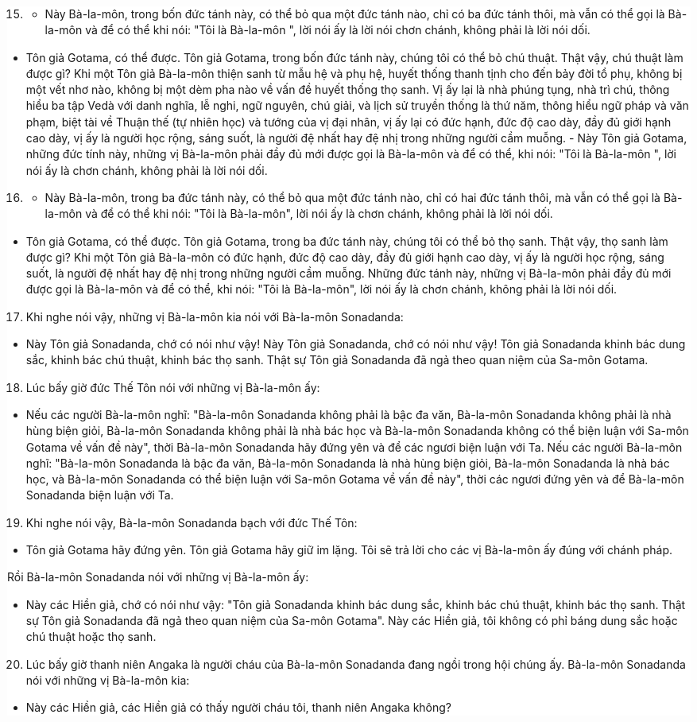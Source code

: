 15. - Này Bà-la-môn, trong bốn đức tánh này, có thể bỏ qua một đức tánh nào, chỉ có ba đức tánh thôi, mà vẫn có thể gọi là Bà-la-môn và để có thể khi nói: "Tôi là Bà-la-môn ", lời nói ấy là lời nói chơn chánh, không phải là lời nói dối.

- Tôn giả Gotama, có thể được. Tôn giả Gotama, trong bốn đức tánh này, chúng tôi có thể bỏ chú thuật. Thật vậy, chú thuật làm được gì? Khi một Tôn giả Bà-la-môn thiện sanh từ mẫu hệ và phụ hệ, huyết thống thanh tịnh cho đến bảy đời tổ phụ, không bị một vết nhơ nào, không bị một dèm pha nào về vấn đề huyết thống thọ sanh. Vị ấy lại là nhà phúng tụng, nhà trì chú, thông hiểu ba tập Vedà với danh nghĩa, lễ nghi, ngữ nguyên, chú giải, và lịch sử truyền thống là thứ năm, thông hiểu ngữ pháp và văn phạm, biệt tài về Thuận thế (tự nhiên học) và tướng của vị đại nhân, vị ấy lại có đức hạnh, đức độ cao dày, đầy đủ giới hạnh cao dày, vị ấy là người học rộng, sáng suốt, là người đệ nhất hay đệ nhị trong những người cầm muỗng. - Này Tôn giả Gotama, những đức tính này, những vị Bà-la-môn phải đầy đủ mới được gọi là Bà-la-môn và để có thể, khi nói: "Tôi là Bà-la-môn ", lời nói ấy là chơn chánh, không phải là lời nói dối.

16. - Này Bà-la-môn, trong ba đức tánh này, có thể bỏ qua một đức tánh nào, chỉ có hai đức tánh thôi, mà vẫn có thể gọi là Bà-la-môn và để có thể khi nói: "Tôi là Bà-la-môn", lời nói ấy là chơn chánh, không phải là lời nói dối.

- Tôn giả Gotama, có thể được. Tôn giả Gotama, trong ba đức tánh này, chúng tôi có thể bỏ thọ sanh. Thật vậy, thọ sanh làm được gì? Khi một Tôn giả Bà-la-môn có đức hạnh, đức độ cao dày, đầy đủ giới hạnh cao dày, vị ấy là người học rộng, sáng suốt, là người đệ nhất hay đệ nhị trong những người cầm muỗng. Những đức tánh này, những vị Bà-la-môn phải đầy đủ mới được gọi là Bà-la-môn và để có thể, khi nói: "Tôi là Bà-la-môn", lời nói ấy là chơn chánh, không phải là lời nói dối.

17. Khi nghe nói vậy, những vị Bà-la-môn kia nói với Bà-la-môn Sonadanda:

- Này Tôn giả Sonadanda, chớ có nói như vậy! Này Tôn giả Sonadanda, chớ có nói như vậy! Tôn giả Sonadanda khinh bác dung sắc, khinh bác chú thuật, khinh bác thọ sanh. Thật sự Tôn giả Sonadanda đã ngả theo quan niệm của Sa-môn Gotama.

18. Lúc bấy giờ đức Thế Tôn nói với những vị Bà-la-môn ấy:

- Nếu các người Bà-la-môn nghĩ: "Bà-la-môn Sonadanda không phải là bậc đa văn, Bà-la-môn Sonadanda không phải là nhà hùng biện giỏi, Bà-la-môn Sonadanda không phải là nhà bác học và Bà-la-môn Sonadanda không có thể biện luận với Sa-môn Gotama về vấn đề này", thời Bà-la-môn Sonadanda hãy đứng yên và để các ngươi biện luận với Ta. Nếu các người Bà-la-môn nghĩ: "Bà-la-môn Sonadanda là bậc đa văn, Bà-la-môn Sonadanda là nhà hùng biện giỏi, Bà-la-môn Sonadanda là nhà bác học, và Bà-la-môn Sonadanda có thể biện luận với Sa-môn Gotama về vấn đề này", thời các ngươi đứng yên và để Bà-la-môn Sonadanda biện luận với Ta.

19. Khi nghe nói vậy, Bà-la-môn Sonadanda bạch với đức Thế Tôn:

- Tôn giả Gotama hãy đứng yên. Tôn giả Gotama hãy giữ im lặng. Tôi sẽ trả lời cho các vị Bà-la-môn ấy đúng với chánh pháp.

Rồi Bà-la-môn Sonadanda nói với những vị Bà-la-môn ấy:

- Này các Hiền giả, chớ có nói như vậy: "Tôn giả Sonadanda khinh bác dung sắc, khinh bác chú thuật, khinh bác thọ sanh. Thật sự Tôn giả Sonadanda đã ngả theo quan niệm của Sa-môn Gotama". Này các Hiền giả, tôi không có phỉ báng dung sắc hoặc chú thuật hoặc thọ sanh.

20. Lúc bấy giờ thanh niên Angaka là người cháu của Bà-la-môn Sonadanda đang ngồi trong hội chúng ấy. Bà-la-môn Sonadanda nói với những vị Bà-la-môn kia:

- Này các Hiền giả, các Hiền giả có thấy người cháu tôi, thanh niên Angaka không?
